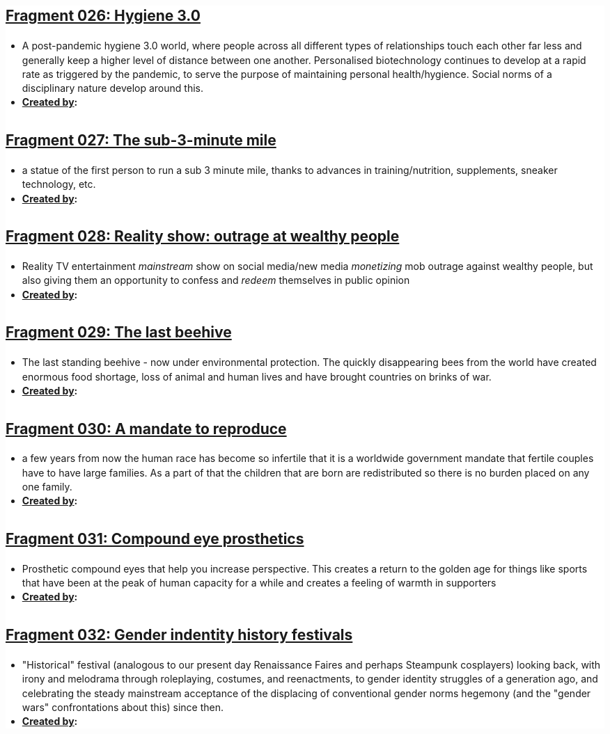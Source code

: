 ## [Fragment 026: Hygiene 3.0](<Fragment 026: Hygiene 3.0.md>)
- A post-pandemic hygiene 3.0 world, where people across all different types of relationships touch each other far less and generally keep a higher level of distance between one another. Personalised biotechnology continues to develop at a rapid rate as triggered by the pandemic, to serve the purpose of maintaining personal health/hygience. Social norms of a disciplinary nature develop around this.
- **[Created by](<Created by.md>):**

## [Fragment 027: The sub-3-minute mile](<Fragment 027: The sub-3-minute mile.md>)
- a statue of the first person to run a sub 3 minute mile, thanks to advances in training/nutrition, supplements, sneaker technology, etc.
- **[Created by](<Created by.md>):**

## [Fragment 028: Reality show: outrage at wealthy people](<Fragment 028: Reality show: outrage at wealthy people.md>)
- Reality TV entertainment *mainstream* show on social media/new media *monetizing* mob outrage against wealthy people, but also giving them an opportunity to confess and *redeem* themselves in public opinion
- **[Created by](<Created by.md>):**

## [Fragment 029: The last beehive](<Fragment 029: The last beehive.md>)
- The last standing beehive - now under environmental protection.  The quickly disappearing bees from the world have created enormous food shortage, loss of animal and human lives and have brought countries on brinks of war.
- **[Created by](<Created by.md>):**

## [Fragment 030: A mandate to reproduce](<Fragment 030: A mandate to reproduce.md>)
- a few years from now the human race has become so infertile that it is a worldwide government mandate that fertile couples have to have large families. As a part of that the children that are born are redistributed so there is no burden placed on any one family.
- **[Created by](<Created by.md>):**

## [Fragment 031: Compound eye prosthetics](<Fragment 031: Compound eye prosthetics.md>)
- Prosthetic compound eyes that help you increase perspective. This creates a return to the golden age for things like sports that have been at the peak of human capacity for a while and creates a feeling of warmth in supporters
- **[Created by](<Created by.md>):**

## [Fragment 032: Gender indentity history festivals](<Fragment 032: Gender indentity history festivals.md>)
- "Historical" festival (analogous to our present day Renaissance Faires and perhaps Steampunk cosplayers) looking back, with irony and melodrama through roleplaying, costumes, and reenactments, to gender identity struggles of a generation ago, and celebrating the steady mainstream acceptance of the displacing of conventional gender norms hegemony (and the "gender wars" confrontations about this) since then.
- **[Created by](<Created by.md>):**
